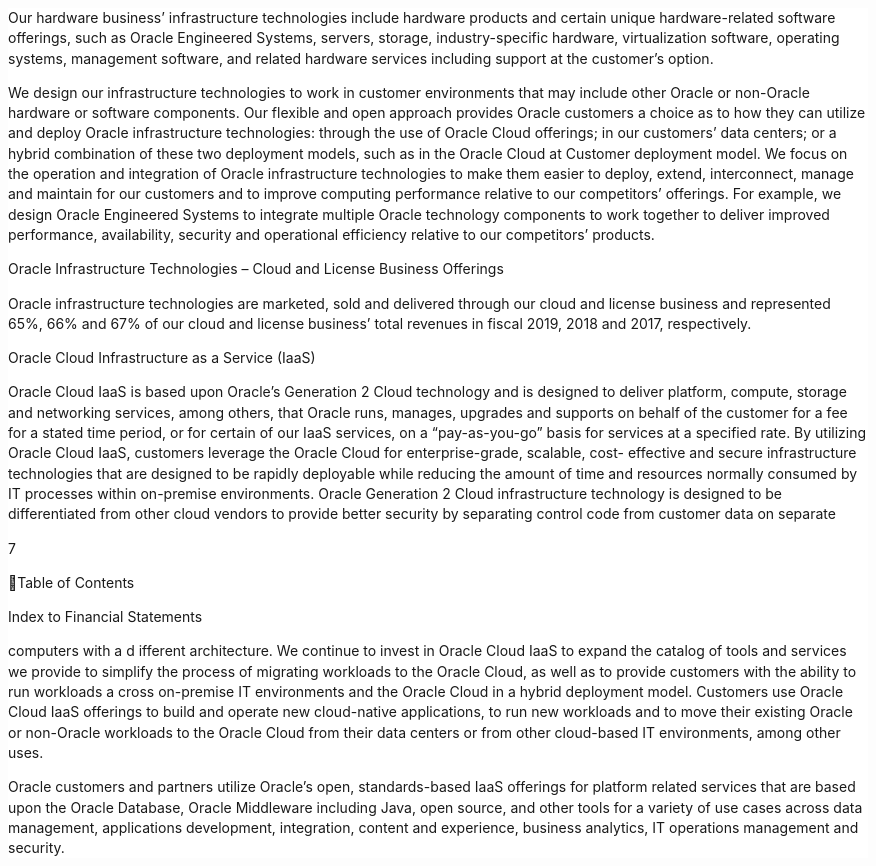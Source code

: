 Our  hardware  business’  infrastructure  technologies  include  hardware  products  and  certain  unique  hardware-related  software  offerings,  such  as  Oracle
Engineered  Systems,  servers,  storage,  industry-specific  hardware,  virtualization  software,  operating  systems,  management  software,  and  related  hardware
services including support at the customer’s option.

We design our infrastructure technologies to work in customer environments that may include other Oracle or non-Oracle hardware or software components.
Our flexible and open approach provides Oracle customers a choice as to how they can utilize and deploy Oracle infrastructure technologies: through the use of
Oracle  Cloud  offerings;  in  our  customers’  data  centers;  or  a  hybrid  combination  of  these  two  deployment  models,  such  as  in  the  Oracle  Cloud  at  Customer
deployment  model.  We  focus  on  the  operation  and  integration  of  Oracle  infrastructure  technologies  to  make  them  easier  to  deploy,  extend,  interconnect,
manage  and  maintain  for  our  customers  and  to  improve  computing  performance  relative  to  our  competitors’  offerings.  For  example,  we  design  Oracle
Engineered Systems to integrate multiple Oracle technology components to work together to deliver improved performance, availability, security and operational
efficiency relative to our competitors’ products.

Oracle Infrastructure Technologies – Cloud and License Business Offerings

Oracle infrastructure technologies are marketed, sold and delivered through our cloud and license business and represented 65%, 66% and 67% of our cloud and
license business’ total revenues in fiscal 2019, 2018 and 2017, respectively.

Oracle Cloud Infrastructure as a Service (IaaS)

Oracle Cloud IaaS is based upon Oracle’s Generation 2 Cloud technology and is designed to deliver platform, compute, storage and networking services, among
others, that Oracle runs, manages, upgrades and supports on behalf of the customer for a fee for a stated time period, or for certain of our IaaS services, on a
“pay-as-you-go”  basis  for  services  at  a  specified  rate.  By  utilizing  Oracle  Cloud  IaaS,  customers  leverage  the  Oracle  Cloud  for  enterprise-grade,  scalable,  cost-
effective and secure infrastructure technologies that are designed to be rapidly deployable while reducing the amount of time and resources normally consumed
by IT processes within on-premise environments. Oracle Generation 2 Cloud infrastructure technology is designed to be differentiated from other cloud vendors
to provide better security by separating control code from customer data on separate

7

Table of Contents

Index to Financial Statements

computers with a d ifferent architecture. We continue to invest in Oracle Cloud IaaS to expand the catalog of tools and services we provide to simplify the process
of migrating workloads to the Oracle Cloud, as well as to provide customers with the ability to run workloads a cross on-premise IT environments and the Oracle
Cloud in a hybrid deployment model. Customers use Oracle Cloud IaaS offerings to build and operate new cloud-native applications, to run new workloads and to
move their existing Oracle or non-Oracle workloads to the Oracle Cloud from their data centers or from other cloud-based IT environments, among other uses.

Oracle customers and partners utilize Oracle’s open, standards-based IaaS offerings for platform related services that are based upon the Oracle Database, Oracle
Middleware including Java, open source, and other tools for a variety of use cases across data management, applications development, integration, content and
experience, business analytics, IT operations management and security.
